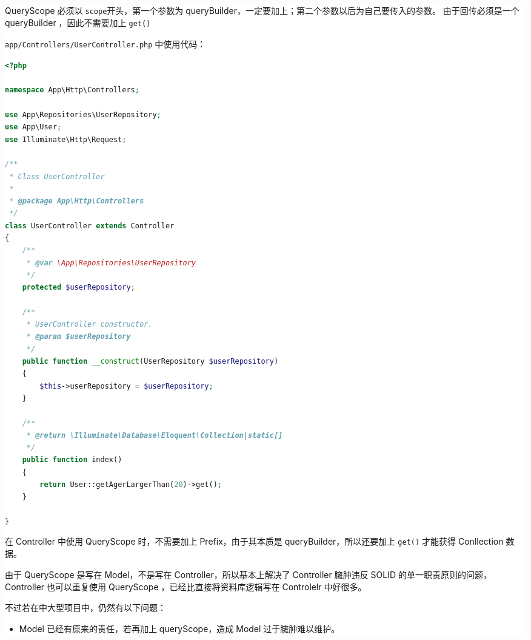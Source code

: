 QueryScope 必须以 `scope`开头，第一个参数为 queryBuilder，一定要加上；第二个参数以后为自己要传入的参数。
由于回传必须是一个 queryBuilder ，因此不需要加上 `get()`

`app/Controllers/UserController.php` 中使用代码：

```php
<?php

namespace App\Http\Controllers;

use App\Repositories\UserRepository;
use App\User;
use Illuminate\Http\Request;

/**
 * Class UserController
 *
 * @package App\Http\Controllers
 */
class UserController extends Controller
{
    /**
     * @var \App\Repositories\UserRepository
     */
    protected $userRepository;

    /**
     * UserController constructor.
     * @param $userRepository
     */
    public function __construct(UserRepository $userRepository)
    {
        $this->userRepository = $userRepository;
    }

    /**
     * @return \Illuminate\Database\Eloquent\Collection|static[]
     */
    public function index()
    {
        return User::getAgerLargerThan(20)->get();
    }

}
```

在 Controller 中使用 QueryScope 时，不需要加上 Prefix，由于其本质是 queryBuilder，所以还要加上 `get()` 才能获得 Conllection 数据。

由于 QueryScope 是写在 Model，不是写在 Controller，所以基本上解决了 Controller 臃肿违反 SOLID 的单一职责原则的问题， Controller 也可以重复使用 QueryScope ，已经比直接将资料库逻辑写在 Controlelr 中好很多。

不过若在中大型项目中，仍然有以下问题：

* Model 已经有原来的责任，若再加上 queryScope，造成 Model 过于臃肿难以维护。
